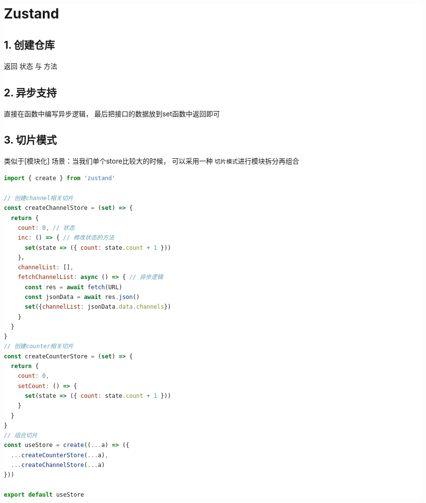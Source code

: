 # Zustand

## 1. 创建仓库

  返回 状态 与 方法

## 2. 异步支持

  直接在函数中编写异步逻辑，
  最后把接口的数据放到set函数中返回即可

## 3. 切片模式

  类似于[模块化]
  场景：当我们单个store比较大的时候，
  可以采用一种 `切片模式`进行模块拆分再组合

```javascript
import { create } from 'zustand'

// 创建channel相关切片
const createChannelStore = (set) => {
  return {
    count: 0, // 状态
    inc: () => { // 修改状态的方法
      set(state => ({ count: state.count + 1 }))
    }，
    channelList: [], 
    fetchChannelList: async () => { // 异步逻辑
      const res = await fetch(URL)
      const jsonData = await res.json()
      set({channelList: jsonData.data.channels})
    }
  }
}
// 创建counter相关切片
const createCounterStore = (set) => {
  return {
    count: 0,
    setCount: () => {
      set(state => ({ count: state.count + 1 }))
    }
  }
}
// 组合切片
const useStore = create((...a) => ({
  ...createCounterStore(...a),
  ...createChannelStore(...a)
}))

export default useStore
```
